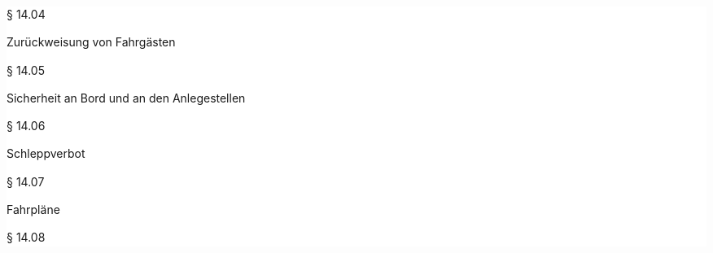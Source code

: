 § 14.04

</td>

<td style colspan="2" align="left" valign="top" charoff="50">

Zurückweisung von Fahrgästen

</td>

</tr>

<tr>

<td style colspan="5" align="left" valign="top" charoff="50">

§ 14.05

</td>

<td style colspan="2" align="left" valign="top" charoff="50">

Sicherheit an Bord und an den Anlegestellen

</td>

</tr>

<tr>

<td style colspan="5" align="left" valign="top" charoff="50">

§ 14.06

</td>

<td style colspan="2" align="left" valign="top" charoff="50">

Schleppverbot

</td>

</tr>

<tr>

<td style colspan="5" align="left" valign="top" charoff="50">

§ 14.07

</td>

<td style colspan="2" align="left" valign="top" charoff="50">

Fahrpläne

</td>

</tr>

<tr>

<td style colspan="5" align="left" valign="top" charoff="50">

§ 14.08
